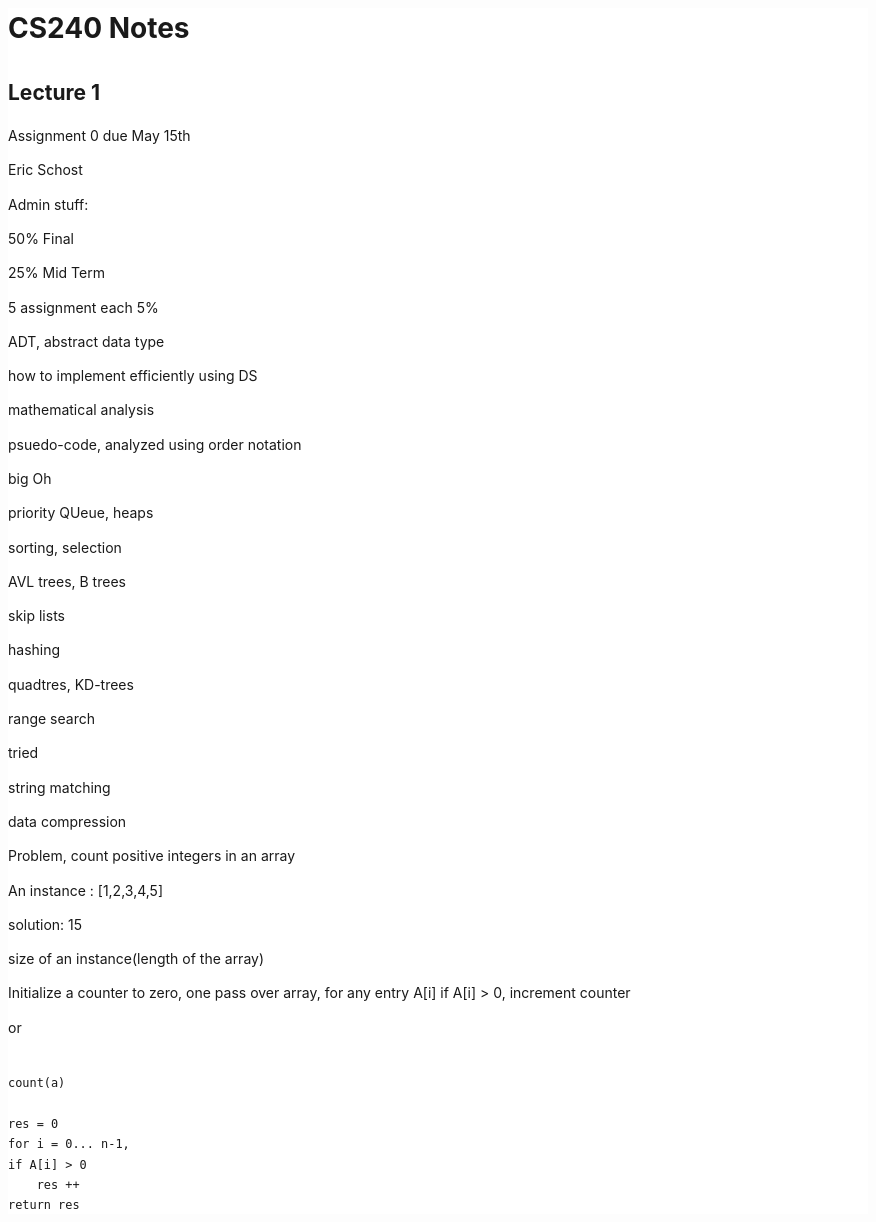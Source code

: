# CS240 Notes

## Lecture 1 

Assignment 0 due May 15th 

Eric Schost 

Admin stuff:

50% Final

25% Mid Term

5 assignment each 5% 

ADT, abstract data type

how to implement efficiently using DS

mathematical analysis 

psuedo-code, analyzed using order notation 

big Oh
 
priority QUeue, heaps 

sorting, selection 

AVL trees, B trees 

skip lists 

hashing 

quadtres, KD-trees

range search 

tried 

string matching 

data compression 

Problem, count positive integers in an array

An instance : [1,2,3,4,5]

solution: 15

size of an instance(length of the array)

Initialize a counter to zero, one pass over array, for any entry A[i] if A[i] > 0, increment counter 


or 
```

count(a)

res = 0 
for i = 0... n-1,
if A[i] > 0
    res ++
return res

```
